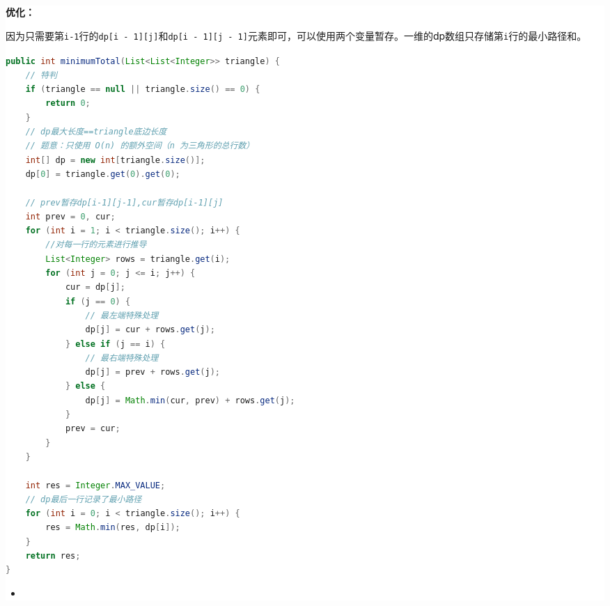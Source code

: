 **优化：**

因为只需要第`i-1`行的`dp[i - 1][j]`和`dp[i - 1][j - 1]`元素即可，可以使用两个变量暂存。一维的dp数组只存储第`i`行的最小路径和。

```java
public int minimumTotal(List<List<Integer>> triangle) {
    // 特判
    if (triangle == null || triangle.size() == 0) {
        return 0;
    }
    // dp最大长度==triangle底边长度
    // 题意：只使用 O(n) 的额外空间（n 为三角形的总行数）
    int[] dp = new int[triangle.size()];
    dp[0] = triangle.get(0).get(0);

    // prev暂存dp[i-1][j-1],cur暂存dp[i-1][j]
    int prev = 0, cur;
    for (int i = 1; i < triangle.size(); i++) {
        //对每一行的元素进行推导
        List<Integer> rows = triangle.get(i);
        for (int j = 0; j <= i; j++) {
            cur = dp[j];
            if (j == 0) {
                // 最左端特殊处理
                dp[j] = cur + rows.get(j);
            } else if (j == i) {
                // 最右端特殊处理
                dp[j] = prev + rows.get(j);
            } else {
                dp[j] = Math.min(cur, prev) + rows.get(j);
            }
            prev = cur;
        }
    }

    int res = Integer.MAX_VALUE;
    // dp最后一行记录了最小路径
    for (int i = 0; i < triangle.size(); i++) {
        res = Math.min(res, dp[i]);
    }
    return res;
}
```



- 